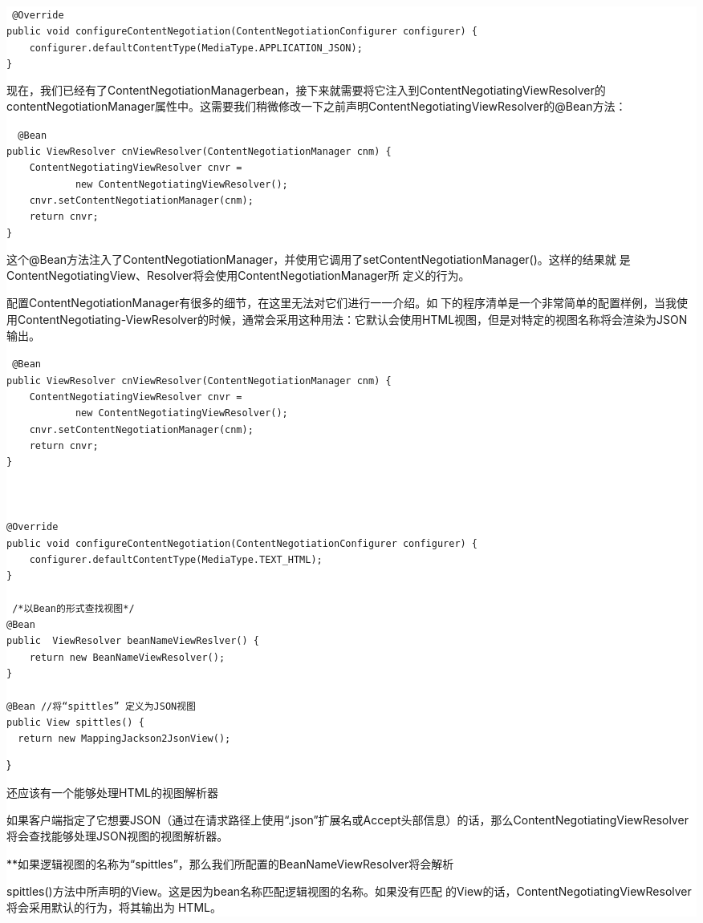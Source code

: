 	 @Override
    public void configureContentNegotiation(ContentNegotiationConfigurer configurer) {
        configurer.defaultContentType(MediaType.APPLICATION_JSON);
    }

现在，我们已经有了ContentNegotiationManagerbean，接下来就需要将它注入到ContentNegotiatingViewResolver的contentNegotiationManager属性中。这需要我们稍微修改一下之前声明ContentNegotiatingViewResolver的@Bean方法：

	  @Bean
    public ViewResolver cnViewResolver(ContentNegotiationManager cnm) {
        ContentNegotiatingViewResolver cnvr =
                new ContentNegotiatingViewResolver();
        cnvr.setContentNegotiationManager(cnm);
        return cnvr;
    }

这个@Bean方法注入了ContentNegotiationManager，并使用它调用了setContentNegotiationManager()。这样的结果就 是ContentNegotiatingView、Resolver将会使用ContentNegotiationManager所 定义的行为。

配置ContentNegotiationManager有很多的细节，在这里无法对它们进行一一介绍。如 下的程序清单是一个非常简单的配置样例，当我使用ContentNegotiating-ViewResolver的时候，通常会采用这种用法：它默认会使用HTML视图，但是对特定的视图名称将会渲染为JSON输出。
	

	 @Bean
    public ViewResolver cnViewResolver(ContentNegotiationManager cnm) {
        ContentNegotiatingViewResolver cnvr =
                new ContentNegotiatingViewResolver();
        cnvr.setContentNegotiationManager(cnm);
        return cnvr;
    }



    @Override
    public void configureContentNegotiation(ContentNegotiationConfigurer configurer) {
        configurer.defaultContentType(MediaType.TEXT_HTML);
    }

  	 /*以Bean的形式查找视图*/
    @Bean
    public  ViewResolver beanNameViewReslver() {
        return new BeanNameViewResolver();
    }

    @Bean //将“spittles” 定义为JSON视图
    public View spittles() {
      return new MappingJackson2JsonView();
  }


还应该有一个能够处理HTML的视图解析器

如果客户端指定了它想要JSON（通过在请求路径上使用“.json”扩展名或Accept头部信息）的话，那么ContentNegotiatingViewResolver将会查找能够处理JSON视图的视图解析器。

**如果逻辑视图的名称为“spittles”，那么我们所配置的BeanNameViewResolver将会解析

spittles()方法中所声明的View。这是因为bean名称匹配逻辑视图的名称。如果没有匹配 的View的话，ContentNegotiatingViewResolver将会采用默认的行为，将其输出为 HTML。

